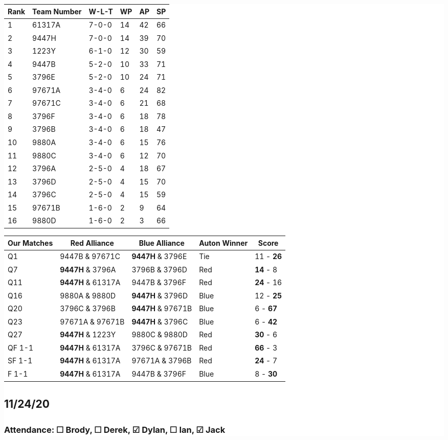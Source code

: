 | Rank | Team Number | W-L-T | WP | AP | SP |
|------|-------------|-------|----|----|----|
| 1    | 61317A      | 7-0-0 | 14 | 42 | 66 |
| 2    | 9447H       | 7-0-0 | 14 | 39 | 70 |
| 3    | 1223Y       | 6-1-0 | 12 | 30 | 59 |
| 4    | 9447B       | 5-2-0 | 10 | 33 | 71 |
| 5    | 3796E       | 5-2-0 | 10 | 24 | 71 |
| 6    | 97671A      | 3-4-0 | 6  | 24 | 82 |
| 7    | 97671C      | 3-4-0 | 6  | 21 | 68 |
| 8    | 3796F       | 3-4-0 | 6  | 18 | 78 |
| 9    | 3796B       | 3-4-0 | 6  | 18 | 47 |
| 10   | 9880A       | 3-4-0 | 6  | 15 | 76 |
| 11   | 9880C       | 3-4-0 | 6  | 12 | 70 |
| 12   | 3796A       | 2-5-0 | 4  | 18 | 67 |
| 13   | 3796D       | 2-5-0 | 4  | 15 | 70 |
| 14   | 3796C       | 2-5-0 | 4  | 15 | 59 |
| 15   | 97671B      | 1-6-0 | 2  | 9  | 64 |
| 16   | 9880D       | 1-6-0 | 2  | 3  | 66 |

| Our Matches | Red Alliance    | Blue Alliance  | Auton Winner | Score   |
|-------------|-----------------|----------------|--------------|---------|
| Q1          | 9447B & 97671C  | **9447H** & 3796E  | Tie          | 11 - **26** |
| Q7          | **9447H** & 3796A   | 3796B & 3796D  | Red          | **14** - 8  |
| Q11         | **9447H** & 61317A  | 9447B & 3796F  | Red          | **24** - 16  |
| Q16         | 9880A & 9880D   | **9447H** & 3796D  | Blue         | 12 - **25** |
| Q20         | 3796C & 3796B   | **9447H** & 97671B | Blue         | 6 - **67**  |
| Q23         | 97671A & 97671B | **9447H** & 3796C  | Blue         | 6 - **42**  |
| Q27         | **9447H** & 1223Y   | 9880C & 9880D  | Red          | **30** - 6  |
| QF 1-1      | **9447H** & 61317A  | 3796C & 97671B | Red          | **66** - 3  |
| SF 1-1      | **9447H** & 61317A  | 97671A & 3796B | Red          | **24** - 7  |
| F 1-1       | **9447H** & 61317A  | 9447B & 3796F  | Blue         | 8 - **30**  |

## 11/24/20
### Attendance: &#9744; Brody, &#9744; Derek, &#9745; Dylan, &#9744; Ian, &#9745; Jack